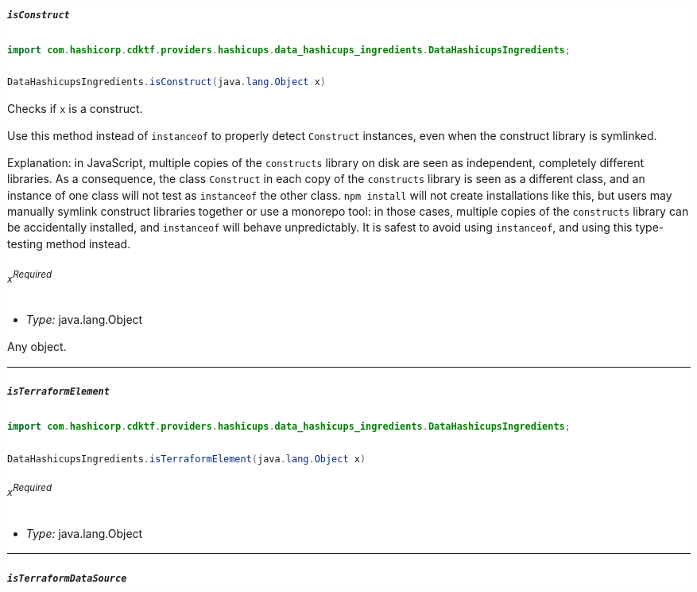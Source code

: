 
##### `isConstruct` <a name="isConstruct" id="@cdktf/provider-hashicups.dataHashicupsIngredients.DataHashicupsIngredients.isConstruct"></a>

```java
import com.hashicorp.cdktf.providers.hashicups.data_hashicups_ingredients.DataHashicupsIngredients;

DataHashicupsIngredients.isConstruct(java.lang.Object x)
```

Checks if `x` is a construct.

Use this method instead of `instanceof` to properly detect `Construct`
instances, even when the construct library is symlinked.

Explanation: in JavaScript, multiple copies of the `constructs` library on
disk are seen as independent, completely different libraries. As a
consequence, the class `Construct` in each copy of the `constructs` library
is seen as a different class, and an instance of one class will not test as
`instanceof` the other class. `npm install` will not create installations
like this, but users may manually symlink construct libraries together or
use a monorepo tool: in those cases, multiple copies of the `constructs`
library can be accidentally installed, and `instanceof` will behave
unpredictably. It is safest to avoid using `instanceof`, and using
this type-testing method instead.

###### `x`<sup>Required</sup> <a name="x" id="@cdktf/provider-hashicups.dataHashicupsIngredients.DataHashicupsIngredients.isConstruct.parameter.x"></a>

- *Type:* java.lang.Object

Any object.

---

##### `isTerraformElement` <a name="isTerraformElement" id="@cdktf/provider-hashicups.dataHashicupsIngredients.DataHashicupsIngredients.isTerraformElement"></a>

```java
import com.hashicorp.cdktf.providers.hashicups.data_hashicups_ingredients.DataHashicupsIngredients;

DataHashicupsIngredients.isTerraformElement(java.lang.Object x)
```

###### `x`<sup>Required</sup> <a name="x" id="@cdktf/provider-hashicups.dataHashicupsIngredients.DataHashicupsIngredients.isTerraformElement.parameter.x"></a>

- *Type:* java.lang.Object

---

##### `isTerraformDataSource` <a name="isTerraformDataSource" id="@cdktf/provider-hashicups.dataHashicupsIngredients.DataHashicupsIngredients.isTerraformDataSource"></a>
